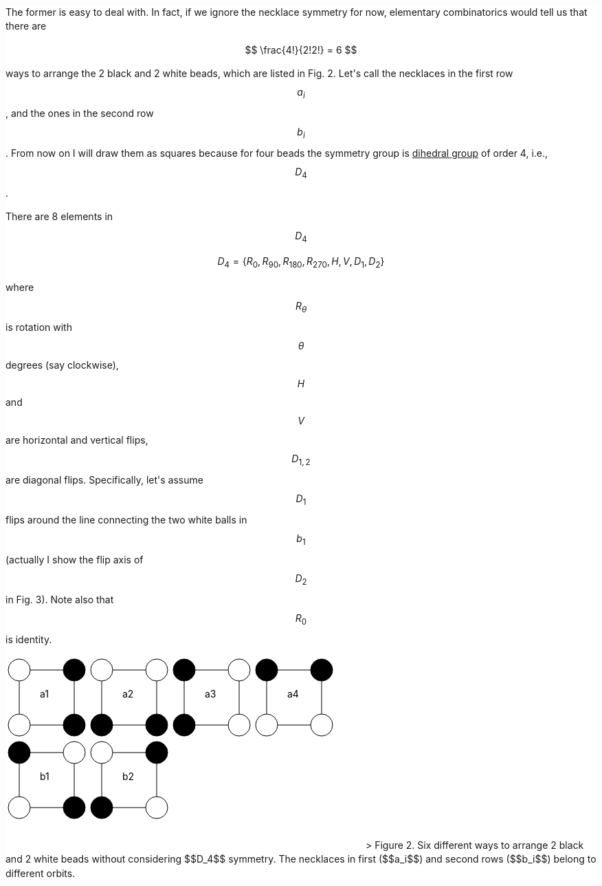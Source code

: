 The former is easy to deal with.
In fact, if we ignore the necklace symmetry for now, elementary combinatorics would tell us that there are 

$$ \frac{4!}{2!2!} = 6 $$

ways to arrange the 2 black and 2 white beads, which are listed in Fig. 2.
Let's call the necklaces in the first row $$a_i$$, and the ones in the second row $$b_i$$. 
From now on I will draw them as squares because for four beads the symmetry group is 
[dihedral group](https://en.wikipedia.org/wiki/Dihedral_group) of order 4, i.e., $$D_4$$.

There are 8 elements in $$D_4$$

$$D_4 = \{R_0, R_{90}, R_{180}, R_{270}, H, V, D_1, D_2 \}$$

where $$R_\theta$$ is rotation with $$\theta$$ degrees (say clockwise), $$H$$ and $$V$$ are horizontal and vertical flips,
$$D_{1,2}$$ are diagonal flips. Specifically, let's assume $$D_1$$ flips around the line connecting the two white balls in $$b_1$$ (actually I show the flip axis of $$D_2$$ in Fig. 3).
Note also that $$R_0$$ is identity.

<svg width='520' height='280'> 
<rect x='20' y='20' width='80' height='80' fill='none' stroke='black' /> 
    <circle cx='20' cy='20' r='16' fill='white' stroke='black' /> 
    <circle cx='20' cy='100' r='16' fill='white' stroke='black' /> 
    <circle cx='100' cy='100' r='16' fill='black' stroke='black' /> 
    <circle cx='100' cy='20' r='16' fill='black' stroke='black' /> 
    <text x='50' y='60'> a1</text>
<rect x='140' y='20' width='80' height='80' fill='none' stroke='black' /> 
    <circle cx='140' cy='20' r='16' fill='white' stroke='black' /> 
    <circle cx='140' cy='100' r='16' fill='black' stroke='black' /> 
    <circle cx='220' cy='100' r='16' fill='black' stroke='black' /> 
    <circle cx='220' cy='20' r='16' fill='white' stroke='black' /> 
    <text x='170' y='60'> a2</text>
<rect x='260' y='20' width='80' height='80' fill='none' stroke='black' /> 
    <circle cx='260' cy='20' r='16' fill='black' stroke='black' /> 
    <circle cx='260' cy='100' r='16' fill='black' stroke='black' /> 
    <circle cx='340' cy='100' r='16' fill='white' stroke='black' /> 
    <circle cx='340' cy='20' r='16' fill='white' stroke='black' /> 
    <text x='290' y='60'> a3</text>
<rect x='380' y='20' width='80' height='80' fill='none' stroke='black' /> 
    <circle cx='380' cy='20' r='16' fill='black' stroke='black' /> 
    <circle cx='380' cy='100' r='16' fill='white' stroke='black' /> 
    <circle cx='460' cy='100' r='16' fill='white' stroke='black' /> 
    <circle cx='460' cy='20' r='16' fill='black' stroke='black' /> 
    <text x='410' y='60'> a4</text>

<rect x='140' y='140' width='80' height='80' fill='none' stroke='black' /> 
    <circle cx='140' cy='140' r='16' fill='white' stroke='black' /> 
    <circle cx='140' cy='220' r='16' fill='black' stroke='black' /> 
    <circle cx='220' cy='220' r='16' fill='white' stroke='black' /> 
    <circle cx='220' cy='140' r='16' fill='black' stroke='black' /> 
    <text x='170' y='180'> b2</text>
<rect x='20' y='140' width='80' height='80' fill='none' stroke='black' /> 
    <circle cx='20' cy='140' r='16' fill='black' stroke='black' /> 
    <circle cx='20' cy='220' r='16' fill='white' stroke='black' /> 
    <circle cx='100' cy='220' r='16' fill='black' stroke='black' /> 
    <circle cx='100' cy='140' r='16' fill='white' stroke='black' /> 
    <text x='50' y='180'> b1</text>
</svg>
> Figure 2. Six different ways to arrange 2 black and 2 white beads without considering $$D_4$$ symmetry.
The necklaces in first ($$a_i$$) and second rows ($$b_i$$) belong to different orbits.
